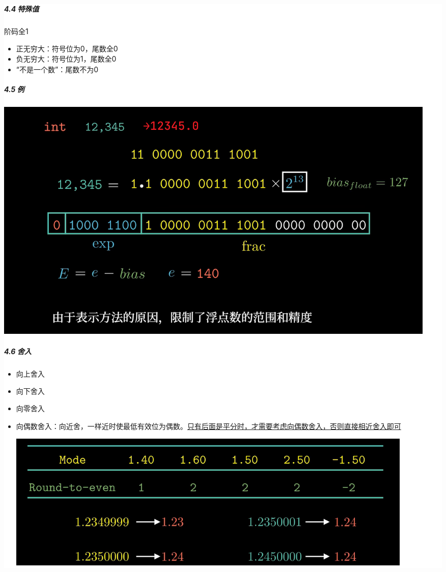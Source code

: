 ##### 4.4 特殊值

阶码全1

- 正无穷大：符号位为0，尾数全0
- 负无穷大：符号位为1，尾数全0
- “不是一个数”：尾数不为0

##### 4.5 例

![image-20230610165243345](csapp.assets/image-20230610165243345.png)

##### 4.6 舍入

- 向上舍入

- 向下舍入

- 向零舍入

- 向偶数舍入：向近舍，一样近时使最低有效位为偶数。<u>只有后面是平分时，才需要考虑向偶数舍入，否则直接相近舍入即可</u>

  ![image-20230610165617040](csapp.assets/image-20230610165617040.png)
